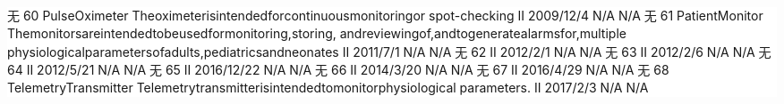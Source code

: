 无
60
PulseOximeter
Theoximeterisintendedforcontinuousmonitoringor
spot-checking
II
2009/12/4
N/A
N/A
无
61
PatientMonitor
Themonitorsareintendedtobeusedformonitoring,storing,
andreviewingof,andtogeneratealarmsfor,multiple
physiologicalparametersofadults,pediatricsandneonates
II
2011/7/1
N/A
N/A
无
62
II
2012/2/1
N/A
N/A
无
63
II
2012/2/6
N/A
N/A
无
64
II
2012/5/21
N/A
N/A
无
65
II
2016/12/22
N/A
N/A
无
66
II
2014/3/20
N/A
N/A
无
67
II
2016/4/29
N/A
N/A
无
68
TelemetryTransmitter
Telemetrytransmitterisintendedtomonitorphysiological
parameters.
II
2017/2/3
N/A
N/A